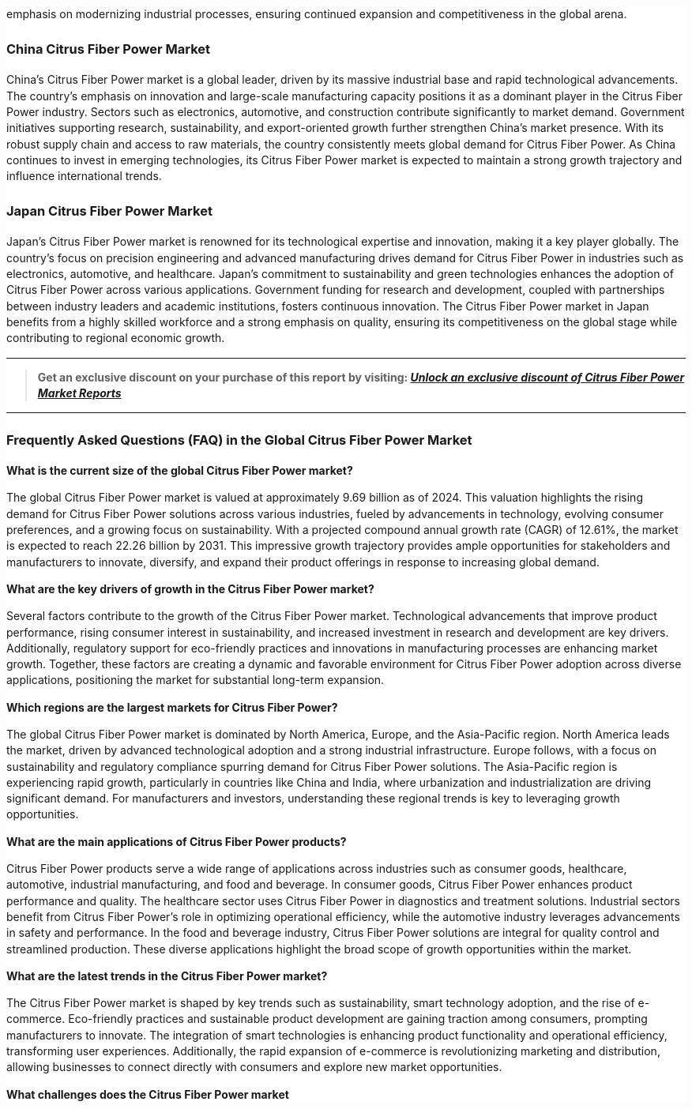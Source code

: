 emphasis on modernizing industrial processes, ensuring continued expansion and competitiveness in the global arena.</p><h3>China Citrus Fiber Power Market</h3><p>China&rsquo;s Citrus Fiber Power market is a global leader, driven by its massive industrial base and rapid technological advancements. The country&rsquo;s emphasis on innovation and large-scale manufacturing capacity positions it as a dominant player in the Citrus Fiber Power industry. Sectors such as electronics, automotive, and construction contribute significantly to market demand. Government initiatives supporting research, sustainability, and export-oriented growth further strengthen China&rsquo;s market presence. With its robust supply chain and access to raw materials, the country consistently meets global demand for Citrus Fiber Power. As China continues to invest in emerging technologies, its Citrus Fiber Power market is expected to maintain a strong growth trajectory and influence international trends.</p><h3>Japan Citrus Fiber Power Market</h3><p>Japan&rsquo;s Citrus Fiber Power market is renowned for its technological expertise and innovation, making it a key player globally. The country&rsquo;s focus on precision engineering and advanced manufacturing drives demand for Citrus Fiber Power in industries such as electronics, automotive, and healthcare. Japan&rsquo;s commitment to sustainability and green technologies enhances the adoption of Citrus Fiber Power across various applications. Government funding for research and development, coupled with partnerships between industry leaders and academic institutions, fosters continuous innovation. The Citrus Fiber Power market in Japan benefits from a highly skilled workforce and a strong emphasis on quality, ensuring its competitiveness on the global stage while contributing to regional economic growth.</p><hr /><blockquote><p><strong>Get an exclusive discount on your purchase of this report by visiting: <em><a href="://marketresearchpulse.com/ask-for-discount/95230?utm_source=Github&amp;utm_medium=0112">Unlock an exclusive discount of Citrus Fiber Power Market Reports</a></em>&nbsp;</strong></p></blockquote><hr /><h3>Frequently Asked Questions (FAQ) in the Global Citrus Fiber Power Market</h3><p><strong>What is the current size of the global Citrus Fiber Power market?</strong></p><p>The global Citrus Fiber Power market is valued at approximately 9.69 billion as of 2024. This valuation highlights the rising demand for Citrus Fiber Power solutions across various industries, fueled by advancements in technology, evolving consumer preferences, and a growing focus on sustainability. With a projected compound annual growth rate (CAGR) of 12.61%, the market is expected to reach 22.26 billion by 2031. This impressive growth trajectory provides ample opportunities for stakeholders and manufacturers to innovate, diversify, and expand their product offerings in response to increasing global demand.</p><p><strong>What are the key drivers of growth in the Citrus Fiber Power market?</strong></p><p>Several factors contribute to the growth of the Citrus Fiber Power market. Technological advancements that improve product performance, rising consumer interest in sustainability, and increased investment in research and development are key drivers. Additionally, regulatory support for eco-friendly practices and innovations in manufacturing processes are enhancing market growth. Together, these factors are creating a dynamic and favorable environment for Citrus Fiber Power adoption across diverse applications, positioning the market for substantial long-term expansion.</p><p><strong>Which regions are the largest markets for Citrus Fiber Power?</strong></p><p>The global Citrus Fiber Power market is dominated by North America, Europe, and the Asia-Pacific region. North America leads the market, driven by advanced technological adoption and a strong industrial infrastructure. Europe follows, with a focus on sustainability and regulatory compliance spurring demand for Citrus Fiber Power solutions. The Asia-Pacific region is experiencing rapid growth, particularly in countries like China and India, where urbanization and industrialization are driving significant demand. For manufacturers and investors, understanding these regional trends is key to leveraging growth opportunities.</p><p><strong>What are the main applications of Citrus Fiber Power products?</strong></p><p>Citrus Fiber Power products serve a wide range of applications across industries such as consumer goods, healthcare, automotive, industrial manufacturing, and food and beverage. In consumer goods, Citrus Fiber Power enhances product performance and quality. The healthcare sector uses Citrus Fiber Power in diagnostics and treatment solutions. Industrial sectors benefit from Citrus Fiber Power&rsquo;s role in optimizing operational efficiency, while the automotive industry leverages advancements in safety and performance. In the food and beverage industry, Citrus Fiber Power solutions are integral for quality control and streamlined production. These diverse applications highlight the broad scope of growth opportunities within the market.</p><p><strong>What are the latest trends in the Citrus Fiber Power market?</strong></p><p>The Citrus Fiber Power market is shaped by key trends such as sustainability, smart technology adoption, and the rise of e-commerce. Eco-friendly practices and sustainable product development are gaining traction among consumers, prompting manufacturers to innovate. The integration of smart technologies is enhancing product functionality and operational efficiency, transforming user experiences. Additionally, the rapid expansion of e-commerce is revolutionizing marketing and distribution, allowing businesses to connect directly with consumers and explore new market opportunities.</p><p><strong>What challenges does the Citrus Fiber Power market